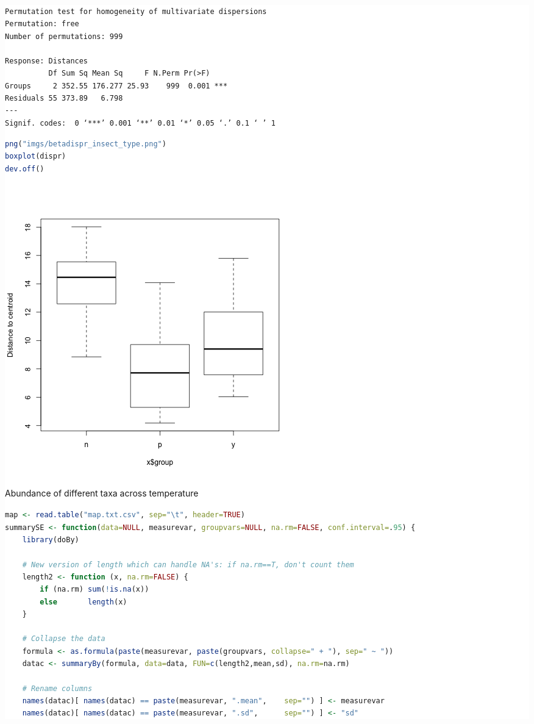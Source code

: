 ```text
Permutation test for homogeneity of multivariate dispersions
Permutation: free
Number of permutations: 999

Response: Distances
          Df Sum Sq Mean Sq     F N.Perm Pr(>F)
Groups     2 352.55 176.277 25.93    999  0.001 ***
Residuals 55 373.89   6.798
---
Signif. codes:  0 ‘***’ 0.001 ‘**’ 0.01 ‘*’ 0.05 ‘.’ 0.1 ‘ ’ 1
```

```R
png("imgs/betadispr_insect_type.png")
boxplot(dispr)
dev.off()
```

![bdisp_bmi](https://github.com/aemann01/necrobiome/blob/master/02-analysis/imgs/betadispr_insect_type.png)


Abundance of different taxa across temperature

```R
map <- read.table("map.txt.csv", sep="\t", header=TRUE)
summarySE <- function(data=NULL, measurevar, groupvars=NULL, na.rm=FALSE, conf.interval=.95) {
    library(doBy)

    # New version of length which can handle NA's: if na.rm==T, don't count them
    length2 <- function (x, na.rm=FALSE) {
        if (na.rm) sum(!is.na(x))
        else       length(x)
    }

    # Collapse the data
    formula <- as.formula(paste(measurevar, paste(groupvars, collapse=" + "), sep=" ~ "))
    datac <- summaryBy(formula, data=data, FUN=c(length2,mean,sd), na.rm=na.rm)

    # Rename columns
    names(datac)[ names(datac) == paste(measurevar, ".mean",    sep="") ] <- measurevar
    names(datac)[ names(datac) == paste(measurevar, ".sd",      sep="") ] <- "sd"
```